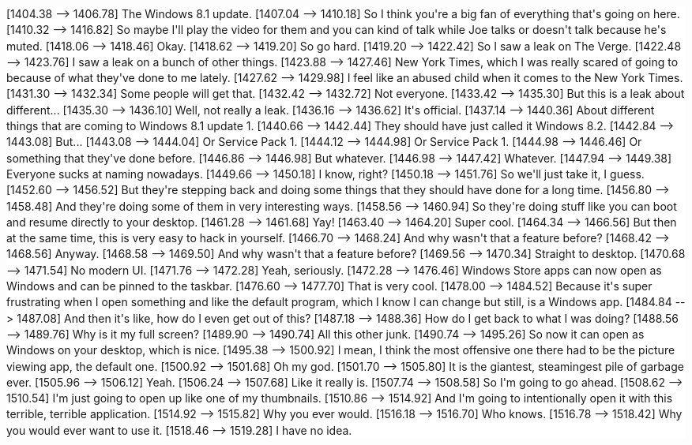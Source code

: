 [1404.38 --> 1406.78]  The Windows 8.1 update.
[1407.04 --> 1410.18]  So I think you're a big fan of everything that's going on here.
[1410.32 --> 1416.82]  So maybe I'll play the video for them and you can kind of talk while Joe talks or doesn't talk because he's muted.
[1418.06 --> 1418.46]  Okay.
[1418.62 --> 1419.20]  So go hard.
[1419.20 --> 1422.42]  So I saw a leak on The Verge.
[1422.48 --> 1423.76]  I saw a leak on a bunch of other things.
[1423.88 --> 1427.46]  New York Times, which I was really scared of going to because of what they've done to me lately.
[1427.62 --> 1429.98]  I feel like an abused child when it comes to the New York Times.
[1431.30 --> 1432.34]  Some people will get that.
[1432.42 --> 1432.72]  Not everyone.
[1433.42 --> 1435.30]  But this is a leak about different...
[1435.30 --> 1436.10]  Well, not really a leak.
[1436.16 --> 1436.62]  It's official.
[1437.14 --> 1440.36]  About different things that are coming to Windows 8.1 update 1.
[1440.66 --> 1442.44]  They should have just called it Windows 8.2.
[1442.84 --> 1443.08]  But...
[1443.08 --> 1444.04]  Or Service Pack 1.
[1444.12 --> 1444.98]  Or Service Pack 1.
[1444.98 --> 1446.46]  Or something that they've done before.
[1446.86 --> 1446.98]  But whatever.
[1446.98 --> 1447.42]  Whatever.
[1447.94 --> 1449.38]  Everyone sucks at naming nowadays.
[1449.66 --> 1450.18]  I know, right?
[1450.18 --> 1451.76]  So we'll just take it, I guess.
[1452.60 --> 1456.52]  But they're stepping back and doing some things that they should have done for a long time.
[1456.80 --> 1458.48]  And they're doing some of them in very interesting ways.
[1458.56 --> 1460.94]  So they're doing stuff like you can boot and resume directly to your desktop.
[1461.28 --> 1461.68]  Yay!
[1463.40 --> 1464.20]  Super cool.
[1464.34 --> 1466.56]  But then at the same time, this is very easy to hack in yourself.
[1466.70 --> 1468.24]  And why wasn't that a feature before?
[1468.42 --> 1468.56]  Anyway.
[1468.58 --> 1469.50]  And why wasn't that a feature before?
[1469.56 --> 1470.34]  Straight to desktop.
[1470.68 --> 1471.54]  No modern UI.
[1471.76 --> 1472.28]  Yeah, seriously.
[1472.28 --> 1476.46]  Windows Store apps can now open as Windows and can be pinned to the taskbar.
[1476.60 --> 1477.70]  That is very cool.
[1478.00 --> 1484.52]  Because it's super frustrating when I open something and like the default program, which I know I can change but still, is a Windows app.
[1484.84 --> 1487.08]  And then it's like, how do I even get out of this?
[1487.18 --> 1488.36]  How do I get back to what I was doing?
[1488.56 --> 1489.76]  Why is it my full screen?
[1489.90 --> 1490.74]  All this other junk.
[1490.74 --> 1495.26]  So now it can open as Windows on your desktop, which is nice.
[1495.38 --> 1500.92]  I mean, I think the most offensive one there had to be the picture viewing app, the default one.
[1500.92 --> 1501.68]  Oh my god.
[1501.70 --> 1505.80]  It is the giantest, steamingest pile of garbage ever.
[1505.96 --> 1506.12]  Yeah.
[1506.24 --> 1507.68]  Like it really is.
[1507.74 --> 1508.58]  So I'm going to go ahead.
[1508.62 --> 1510.54]  I'm just going to open up like one of my thumbnails.
[1510.86 --> 1514.92]  And I'm going to intentionally open it with this terrible, terrible application.
[1514.92 --> 1515.82]  Why you ever would.
[1516.18 --> 1516.70]  Who knows.
[1516.78 --> 1518.42]  Why you would ever want to use it.
[1518.46 --> 1519.28]  I have no idea.